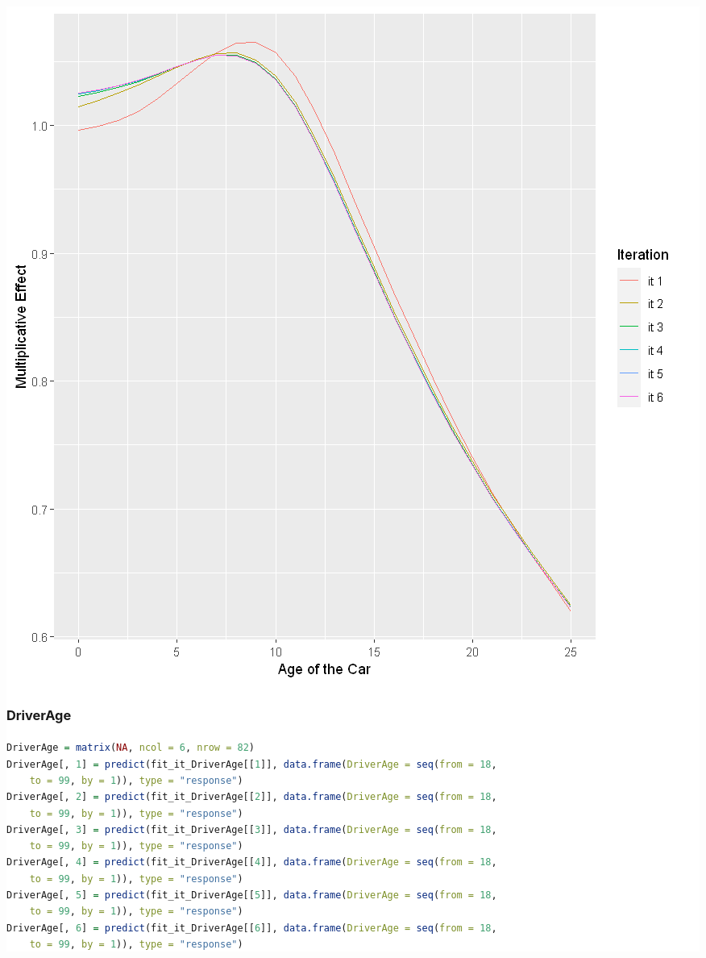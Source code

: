 ![png](GAMs_files/GAMs_38_0.png)
    


### DriverAge



```R
DriverAge = matrix(NA, ncol = 6, nrow = 82)
DriverAge[, 1] = predict(fit_it_DriverAge[[1]], data.frame(DriverAge = seq(from = 18,
    to = 99, by = 1)), type = "response")
DriverAge[, 2] = predict(fit_it_DriverAge[[2]], data.frame(DriverAge = seq(from = 18,
    to = 99, by = 1)), type = "response")
DriverAge[, 3] = predict(fit_it_DriverAge[[3]], data.frame(DriverAge = seq(from = 18,
    to = 99, by = 1)), type = "response")
DriverAge[, 4] = predict(fit_it_DriverAge[[4]], data.frame(DriverAge = seq(from = 18,
    to = 99, by = 1)), type = "response")
DriverAge[, 5] = predict(fit_it_DriverAge[[5]], data.frame(DriverAge = seq(from = 18,
    to = 99, by = 1)), type = "response")
DriverAge[, 6] = predict(fit_it_DriverAge[[6]], data.frame(DriverAge = seq(from = 18,
    to = 99, by = 1)), type = "response")

```